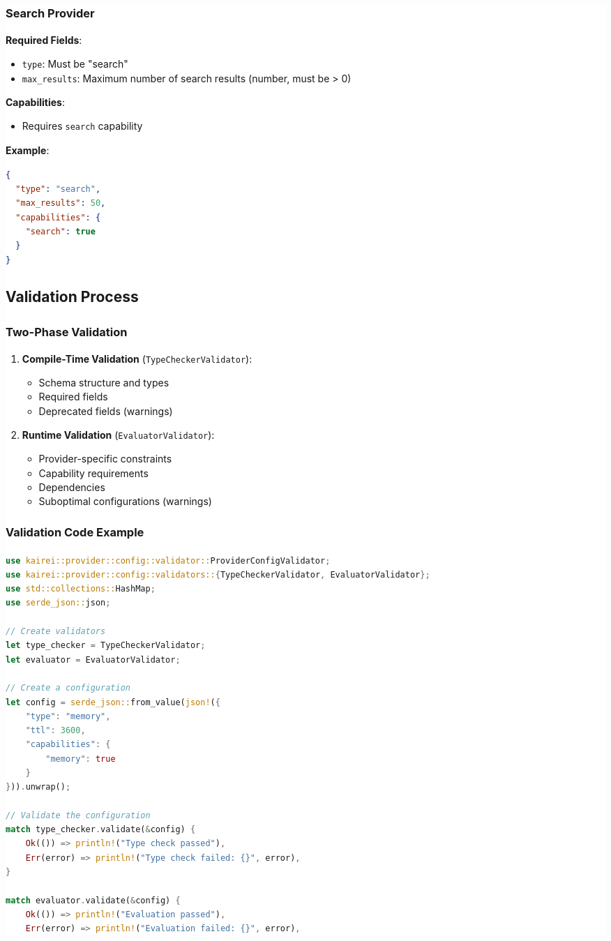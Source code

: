 ### Search Provider

**Required Fields**:
- `type`: Must be "search"
- `max_results`: Maximum number of search results (number, must be > 0)

**Capabilities**:
- Requires `search` capability

**Example**:
```json
{
  "type": "search",
  "max_results": 50,
  "capabilities": {
    "search": true
  }
}
```

## Validation Process

### Two-Phase Validation

1. **Compile-Time Validation** (`TypeCheckerValidator`):
   - Schema structure and types
   - Required fields
   - Deprecated fields (warnings)

2. **Runtime Validation** (`EvaluatorValidator`):
   - Provider-specific constraints
   - Capability requirements
   - Dependencies
   - Suboptimal configurations (warnings)

### Validation Code Example

```rust
use kairei::provider::config::validator::ProviderConfigValidator;
use kairei::provider::config::validators::{TypeCheckerValidator, EvaluatorValidator};
use std::collections::HashMap;
use serde_json::json;

// Create validators
let type_checker = TypeCheckerValidator;
let evaluator = EvaluatorValidator;

// Create a configuration
let config = serde_json::from_value(json!({
    "type": "memory",
    "ttl": 3600,
    "capabilities": {
        "memory": true
    }
})).unwrap();

// Validate the configuration
match type_checker.validate(&config) {
    Ok(()) => println!("Type check passed"),
    Err(error) => println!("Type check failed: {}", error),
}

match evaluator.validate(&config) {
    Ok(()) => println!("Evaluation passed"),
    Err(error) => println!("Evaluation failed: {}", error),
```
